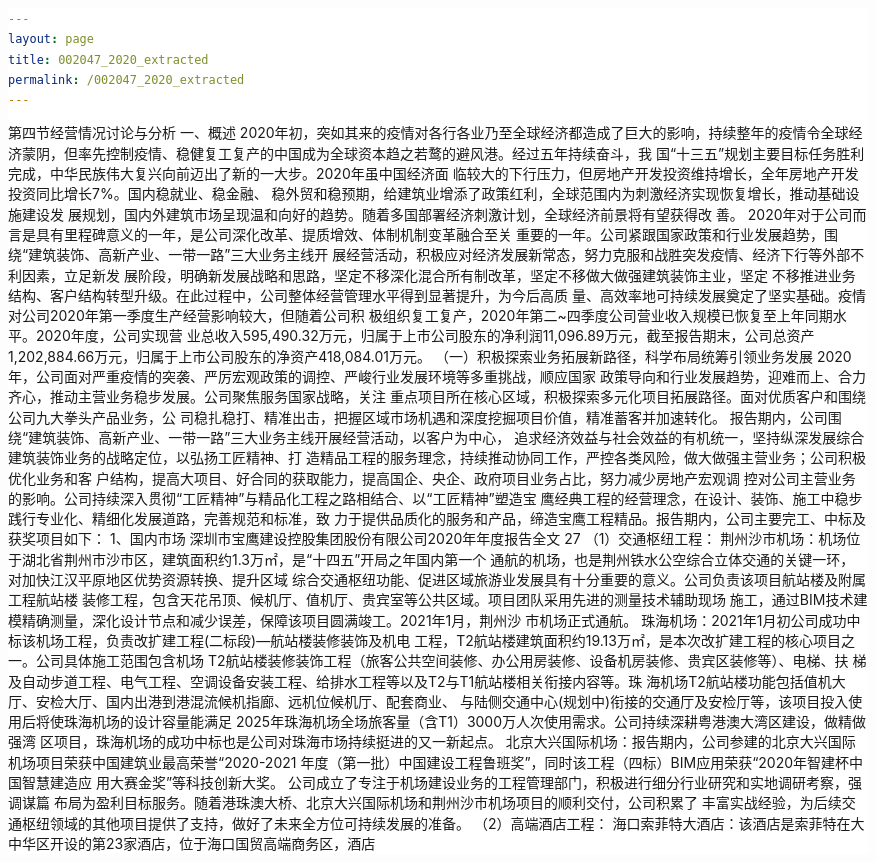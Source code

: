 ```yaml
---
layout: page
title: 002047_2020_extracted
permalink: /002047_2020_extracted
---
```


第四节经营情况讨论与分析
一、概述
2020年初，突如其来的疫情对各行各业乃至全球经济都造成了巨大的影响，持续整年的疫情令全球经
济蒙阴，但率先控制疫情、稳健复工复产的中国成为全球资本趋之若鹜的避风港。经过五年持续奋斗，我
国“十三五”规划主要目标任务胜利完成，中华民族伟大复兴向前迈出了新的一大步。2020年虽中国经济面
临较大的下行压力，但房地产开发投资维持增长，全年房地产开发投资同比增长7%。国内稳就业、稳金融、
稳外贸和稳预期，给建筑业增添了政策红利，全球范围内为刺激经济实现恢复增长，推动基础设施建设发
展规划，国内外建筑市场呈现温和向好的趋势。随着多国部署经济刺激计划，全球经济前景将有望获得改
善。
2020年对于公司而言是具有里程碑意义的一年，是公司深化改革、提质增效、体制机制变革融合至关
重要的一年。公司紧跟国家政策和行业发展趋势，围绕“建筑装饰、高新产业、一带一路”三大业务主线开
展经营活动，积极应对经济发展新常态，努力克服和战胜突发疫情、经济下行等外部不利因素，立足新发
展阶段，明确新发展战略和思路，坚定不移深化混合所有制改革，坚定不移做大做强建筑装饰主业，坚定
不移推进业务结构、客户结构转型升级。在此过程中，公司整体经营管理水平得到显著提升，为今后高质
量、高效率地可持续发展奠定了坚实基础。疫情对公司2020年第一季度生产经营影响较大，但随着公司积
极组织复工复产，2020年第二~四季度公司营业收入规模已恢复至上年同期水平。2020年度，公司实现营
业总收入595,490.32万元，归属于上市公司股东的净利润11,096.89万元，截至报告期末，公司总资产
1,202,884.66万元，归属于上市公司股东的净资产418,084.01万元。
（一）积极探索业务拓展新路径，科学布局统筹引领业务发展
2020年，公司面对严重疫情的突袭、严厉宏观政策的调控、严峻行业发展环境等多重挑战，顺应国家
政策导向和行业发展趋势，迎难而上、合力齐心，推动主营业务稳步发展。公司聚焦服务国家战略，关注
重点项目所在核心区域，积极探索多元化项目拓展路径。面对优质客户和围绕公司九大拳头产品业务，公
司稳扎稳打、精准出击，把握区域市场机遇和深度挖掘项目价值，精准蓄客并加速转化。
报告期内，公司围绕“建筑装饰、高新产业、一带一路”三大业务主线开展经营活动，以客户为中心，
追求经济效益与社会效益的有机统一，坚持纵深发展综合建筑装饰业务的战略定位，以弘扬工匠精神、打
造精品工程的服务理念，持续推动协同工作，严控各类风险，做大做强主营业务；公司积极优化业务和客
户结构，提高大项目、好合同的获取能力，提高国企、央企、政府项目业务占比，努力减少房地产宏观调
控对公司主营业务的影响。公司持续深入贯彻“工匠精神”与精品化工程之路相结合、以“工匠精神”塑造宝
鹰经典工程的经营理念，在设计、装饰、施工中稳步践行专业化、精细化发展道路，完善规范和标准，致
力于提供品质化的服务和产品，缔造宝鹰工程精品。报告期内，公司主要完工、中标及获奖项目如下：
1、国内市场
深圳市宝鹰建设控股集团股份有限公司2020年年度报告全文
27
（1）交通枢纽工程：
荆州沙市机场：机场位于湖北省荆州市沙市区，建筑面积约1.3万㎡，是“十四五”开局之年国内第一个
通航的机场，也是荆州铁水公空综合立体交通的关键一环，对加快江汉平原地区优势资源转换、提升区域
综合交通枢纽功能、促进区域旅游业发展具有十分重要的意义。公司负责该项目航站楼及附属工程航站楼
装修工程，包含天花吊顶、候机厅、值机厅、贵宾室等公共区域。项目团队采用先进的测量技术辅助现场
施工，通过BIM技术建模精确测量，深化设计节点和减少误差，保障该项目圆满竣工。2021年1月，荆州沙
市机场正式通航。
珠海机场：2021年1月初公司成功中标该机场工程，负责改扩建工程(二标段)—航站楼装修装饰及机电
工程，T2航站楼建筑面积约19.13万㎡，是本次改扩建工程的核心项目之一。公司具体施工范围包含机场
T2航站楼装修装饰工程（旅客公共空间装修、办公用房装修、设备机房装修、贵宾区装修等）、电梯、扶
梯及自动步道工程、电气工程、空调设备安装工程、给排水工程等以及T2与T1航站楼相关衔接内容等。珠
海机场T2航站楼功能包括值机大厅、安检大厅、国内出港到港混流候机指廊、远机位候机厅、配套商业、
与陆侧交通中心(规划中)衔接的交通厅及安检厅等，该项目投入使用后将使珠海机场的设计容量能满足
2025年珠海机场全场旅客量（含T1）3000万人次使用需求。公司持续深耕粤港澳大湾区建设，做精做强湾
区项目，珠海机场的成功中标也是公司对珠海市场持续挺进的又一新起点。
北京大兴国际机场：报告期内，公司参建的北京大兴国际机场项目荣获中国建筑业最高荣誉“2020-2021
年度（第一批）中国建设工程鲁班奖”，同时该工程（四标）BIM应用荣获“2020年智建杯中国智慧建造应
用大赛金奖”等科技创新大奖。
公司成立了专注于机场建设业务的工程管理部门，积极进行细分行业研究和实地调研考察，强调谋篇
布局为盈利目标服务。随着港珠澳大桥、北京大兴国际机场和荆州沙市机场项目的顺利交付，公司积累了
丰富实战经验，为后续交通枢纽领域的其他项目提供了支持，做好了未来全方位可持续发展的准备。
（2）高端酒店工程：
海口索菲特大酒店：该酒店是索菲特在大中华区开设的第23家酒店，位于海口国贸高端商务区，酒店